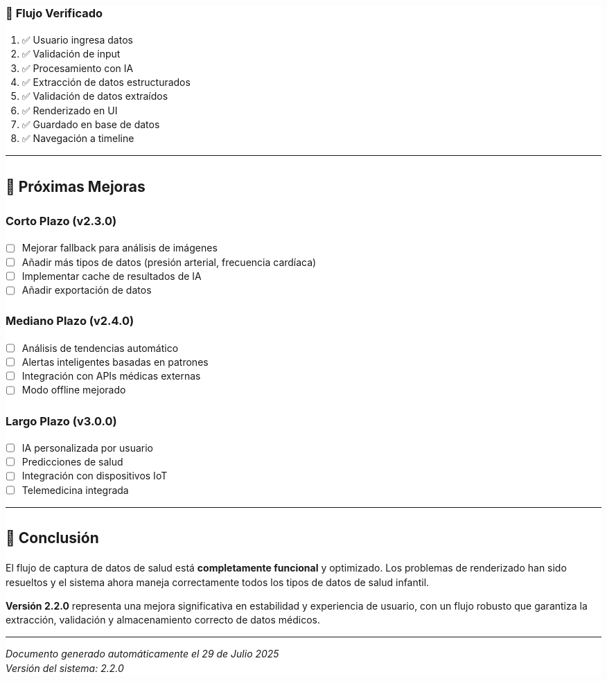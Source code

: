 ### 🔄 **Flujo Verificado**
1. ✅ Usuario ingresa datos
2. ✅ Validación de input
3. ✅ Procesamiento con IA
4. ✅ Extracción de datos estructurados
5. ✅ Validación de datos extraídos
6. ✅ Renderizado en UI
7. ✅ Guardado en base de datos
8. ✅ Navegación a timeline

---

## 🎯 Próximas Mejoras

### **Corto Plazo (v2.3.0)**
- [ ] Mejorar fallback para análisis de imágenes
- [ ] Añadir más tipos de datos (presión arterial, frecuencia cardíaca)
- [ ] Implementar cache de resultados de IA
- [ ] Añadir exportación de datos

### **Mediano Plazo (v2.4.0)**
- [ ] Análisis de tendencias automático
- [ ] Alertas inteligentes basadas en patrones
- [ ] Integración con APIs médicas externas
- [ ] Modo offline mejorado

### **Largo Plazo (v3.0.0)**
- [ ] IA personalizada por usuario
- [ ] Predicciones de salud
- [ ] Integración con dispositivos IoT
- [ ] Telemedicina integrada

---

## 📝 Conclusión

El flujo de captura de datos de salud está **completamente funcional** y optimizado. Los problemas de renderizado han sido resueltos y el sistema ahora maneja correctamente todos los tipos de datos de salud infantil.

**Versión 2.2.0** representa una mejora significativa en estabilidad y experiencia de usuario, con un flujo robusto que garantiza la extracción, validación y almacenamiento correcto de datos médicos.

---

*Documento generado automáticamente el 29 de Julio 2025*  
*Versión del sistema: 2.2.0*